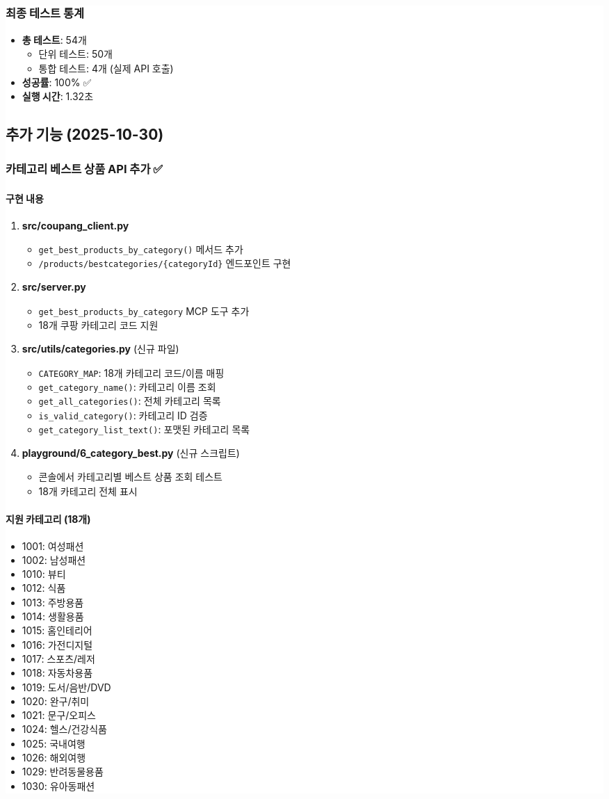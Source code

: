 ### 최종 테스트 통계

- **총 테스트**: 54개
  - 단위 테스트: 50개
  - 통합 테스트: 4개 (실제 API 호출)
- **성공률**: 100% ✅
- **실행 시간**: 1.32초

## 추가 기능 (2025-10-30)

### 카테고리 베스트 상품 API 추가 ✅

#### 구현 내용
1. **src/coupang_client.py**
   - `get_best_products_by_category()` 메서드 추가
   - `/products/bestcategories/{categoryId}` 엔드포인트 구현

2. **src/server.py**
   - `get_best_products_by_category` MCP 도구 추가
   - 18개 쿠팡 카테고리 코드 지원

3. **src/utils/categories.py** (신규 파일)
   - `CATEGORY_MAP`: 18개 카테고리 코드/이름 매핑
   - `get_category_name()`: 카테고리 이름 조회
   - `get_all_categories()`: 전체 카테고리 목록
   - `is_valid_category()`: 카테고리 ID 검증
   - `get_category_list_text()`: 포맷된 카테고리 목록

4. **playground/6_category_best.py** (신규 스크립트)
   - 콘솔에서 카테고리별 베스트 상품 조회 테스트
   - 18개 카테고리 전체 표시

#### 지원 카테고리 (18개)
- 1001: 여성패션
- 1002: 남성패션
- 1010: 뷰티
- 1012: 식품
- 1013: 주방용품
- 1014: 생활용품
- 1015: 홈인테리어
- 1016: 가전디지털
- 1017: 스포츠/레저
- 1018: 자동차용품
- 1019: 도서/음반/DVD
- 1020: 완구/취미
- 1021: 문구/오피스
- 1024: 헬스/건강식품
- 1025: 국내여행
- 1026: 해외여행
- 1029: 반려동물용품
- 1030: 유아동패션
